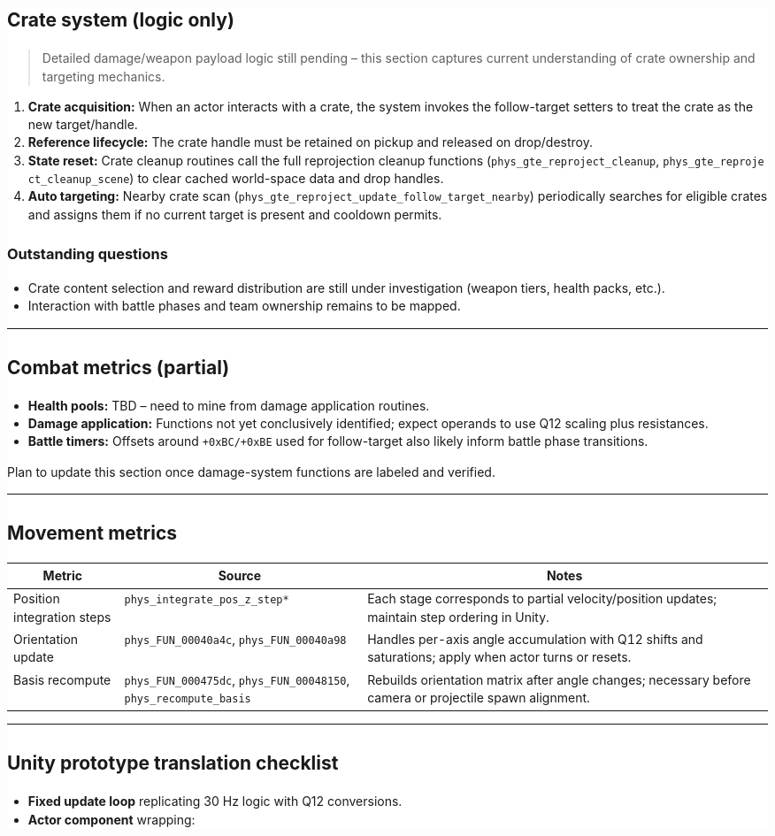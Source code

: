 
## Crate system (logic only)

> Detailed damage/weapon payload logic still pending – this section captures current understanding of crate ownership and targeting mechanics.

1. **Crate acquisition:** When an actor interacts with a crate, the system invokes the follow-target setters to treat the crate as the new target/handle.
2. **Reference lifecycle:** The crate handle must be retained on pickup and released on drop/destroy.
3. **State reset:** Crate cleanup routines call the full reprojection cleanup functions (`phys_gte_reproject_cleanup`, `phys_gte_reproject_cleanup_scene`) to clear cached world-space data and drop handles.
4. **Auto targeting:** Nearby crate scan (`phys_gte_reproject_update_follow_target_nearby`) periodically searches for eligible crates and assigns them if no current target is present and cooldown permits.

### Outstanding questions

- Crate content selection and reward distribution are still under investigation (weapon tiers, health packs, etc.).
- Interaction with battle phases and team ownership remains to be mapped.

---

## Combat metrics (partial)

- **Health pools:** TBD – need to mine from damage application routines.
- **Damage application:** Functions not yet conclusively identified; expect operands to use Q12 scaling plus resistances.
- **Battle timers:** Offsets around `+0xBC/+0xBE` used for follow-target also likely inform battle phase transitions.

Plan to update this section once damage-system functions are labeled and verified.

---

## Movement metrics

| Metric | Source | Notes |
| --- | --- | --- |
| Position integration steps | `phys_integrate_pos_z_step*` | Each stage corresponds to partial velocity/position updates; maintain step ordering in Unity. |
| Orientation update | `phys_FUN_00040a4c`, `phys_FUN_00040a98` | Handles per-axis angle accumulation with Q12 shifts and saturations; apply when actor turns or resets. |
| Basis recompute | `phys_FUN_000475dc`, `phys_FUN_00048150`, `phys_recompute_basis` | Rebuilds orientation matrix after angle changes; necessary before camera or projectile spawn alignment. |

---

## Unity prototype translation checklist

- **Fixed update loop** replicating 30 Hz logic with Q12 conversions.
- **Actor component** wrapping:
